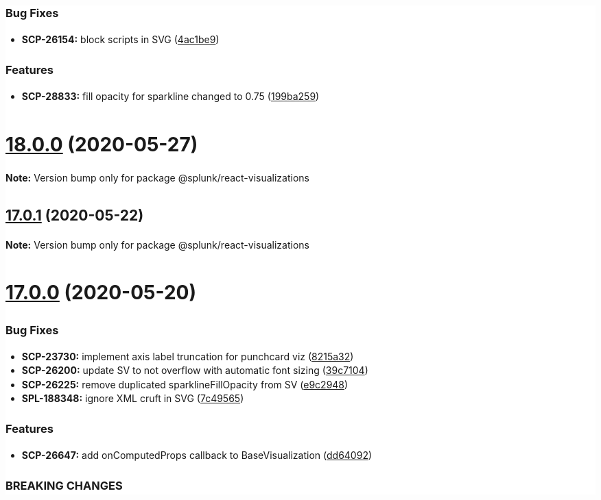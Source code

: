 
### Bug Fixes

* **SCP-26154:** block scripts in SVG ([4ac1be9](https://cd.splunkdev.com/devplat/vision/commits/4ac1be9))

### Features
* **SCP-28833:** fill opacity for sparkline changed to 0.75 ([199ba259](https://cd.splunkdev.com/devplat/vision/-/commit/199ba25))




<a name="18.0.0"></a>
# [18.0.0](https://cd.splunkdev.com/devplat/vision/compare/v17.0.1...v18.0.0) (2020-05-27)




**Note:** Version bump only for package @splunk/react-visualizations

<a name="17.0.1"></a>
## [17.0.1](https://cd.splunkdev.com/devplat/vision/compare/v17.0.0...v17.0.1) (2020-05-22)




**Note:** Version bump only for package @splunk/react-visualizations

<a name="17.0.0"></a>
# [17.0.0](https://cd.splunkdev.com/devplat/vision/compare/v16.0.0...v17.0.0) (2020-05-20)


### Bug Fixes

* **SCP-23730:** implement axis label truncation for punchcard viz ([8215a32](https://cd.splunkdev.com/devplat/vision/commits/8215a32))
* **SCP-26200:** update SV to not overflow with automatic font sizing ([39c7104](https://cd.splunkdev.com/devplat/vision/commits/39c7104))
* **SCP-26225:** remove duplicated sparklineFillOpacity from SV ([e9c2948](https://cd.splunkdev.com/devplat/vision/commits/e9c2948))
* **SPL-188348:** ignore XML cruft in SVG ([7c49565](https://cd.splunkdev.com/devplat/vision/commits/7c49565))


### Features

* **SCP-26647:** add onComputedProps callback to BaseVisualization ([dd64092](https://cd.splunkdev.com/devplat/vision/commits/dd64092))


### BREAKING CHANGES
